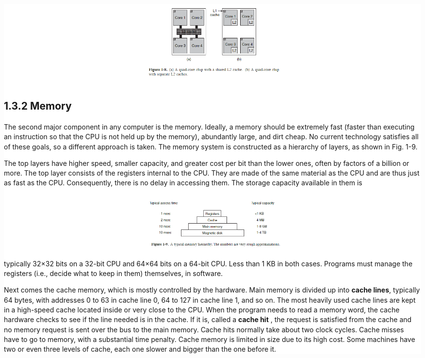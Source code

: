 <p align="center"><img src="img/fig1.8.png" width=35%></p>

## 1.3.2 Memory

The second major component in any computer is the memory. Ideally, a memory should be extremely fast (faster than executing an instruction so that the CPU is
not held up by the memory), abundantly large, and dirt cheap. No current technology satisfies all of these goals, so a different approach is taken. The memory system is constructed as a hierarchy of layers, as shown in Fig. 1-9. 

The top layers
have higher speed, smaller capacity, and greater cost per bit than the lower ones,
often by factors of a billion or more.
The top layer consists of the registers internal to the CPU. They are made of
the same material as the CPU and are thus just as fast as the CPU. Consequently,
there is no delay in accessing them. The storage capacity available in them is 

<p align="center"><img src="img/fig1.9.png" width=35%></p>

typically 32×32 bits on a 32-bit CPU and 64×64 bits on a 64-bit CPU. Less than
1 KB in both cases. Programs must manage the registers (i.e., decide what to keep
in them) themselves, in software.

Next comes the cache memory, which is mostly controlled by the hardware.
Main memory is divided up into **cache lines**, typically 64 bytes, with addresses 0
to 63 in cache line 0, 64 to 127 in cache line 1, and so on. The most heavily used
cache lines are kept in a high-speed cache located inside or very close to the CPU.
When the program needs to read a memory word, the cache hardware checks to see
if the line needed is in the cache. If it is, called a **cache hit** , the request is satisfied
from the cache and no memory request is sent over the bus to the main memory.
Cache hits normally take about two clock cycles. Cache misses have to go to
memory, with a substantial time penalty. Cache memory is limited in size due to its
high cost. Some machines have two or even three levels of cache, each one slower
and bigger than the one before it.
